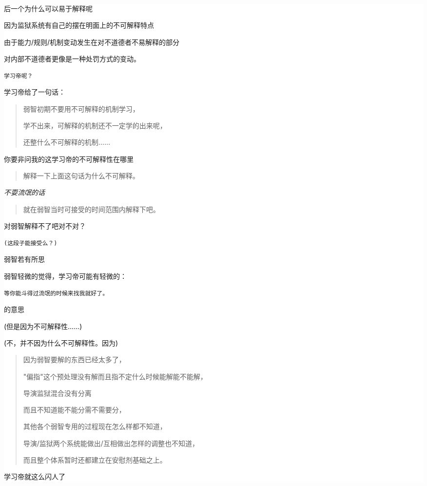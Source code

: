 后一个为什么可以易于解释呢

因为监狱系统有自己的摆在明面上的不可解释特点

由于能力/规则/机制变动发生在对不道德者不易解释的部分

对内部不道德者更像是一种处罚方式的变动。

	学习帝呢？

学习帝给了一句话：

> 弱智初期不要用不可解释的机制学习，
> 
> 学不出来，可解释的机制还不一定学的出来呢，
> 
> 还整什么不可解释的机制……
> 
你要非问我的这学习帝的不可解释性在哪里

> 解释一下上面这句话为什么不可解释。
> 
*不耍流氓的话*
> 
> 就在弱智当时可接受的时间范围内解释下吧。
> 
对弱智解释不了吧对不对？
> 
	(这段子能接受么？)
> 
弱智若有所思

弱智轻微的觉得，学习帝可能有轻微的：

	等你能斗得过流氓的时候来找我就好了。

的意思

(但是因为不可解释性……)

(不，并不因为什么不可解释性。因为)

> 因为弱智要解的东西已经太多了，
> 
> "偏指"这个预处理没有解而且指不定什么时候能解能不能解，
> 
> 导演监狱混合没有分离
> 
> 而且不知道能不能分需不需要分，
> 
> 其他各个弱智专用的过程现在怎么样都不知道，
> 
> 导演/监狱两个系统能做出/互相做出怎样的调整也不知道，
> 
> 而且整个体系暂时还都建立在安慰剂基础之上。
> 
学习帝就这么闪人了
